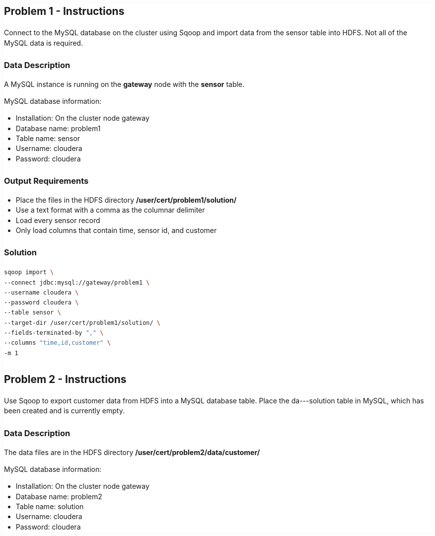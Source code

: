 ## Problem 1 - Instructions

Connect to the MySQL database on the cluster using Sqoop and import data from the sensor table into HDFS. Not all of the MySQL data is required.

### Data Description

A MySQL instance is running on the **gateway** node with the **sensor** table.

MySQL database information:

* Installation: On the cluster node gateway
* Database name: problem1
* Table name: sensor
* Username: cloudera
* Password: cloudera

### Output Requirements
* Place the files in the HDFS directory **/user/cert/problem1/solution/**
* Use a text format with a comma as the columnar delimiter
* Load every sensor record
* Only load columns that contain time, sensor id, and customer

### Solution

```bash
sqoop import \
--connect jdbc:mysql://gateway/problem1 \
--username cloudera \
--password cloudera \
--table sensor \
--target-dir /user/cert/problem1/solution/ \
--fields-terminated-by "," \
--columns "time,id,customer" \
-m 1
```

## Problem 2 - Instructions

Use Sqoop to export customer data from HDFS into a MySQL database table. Place the da---solution table in MySQL, which has been created and is currently empty.

### Data Description

The data files are in the HDFS directory **/user/cert/problem2/data/customer/**

MySQL database information:

* Installation: On the cluster node gateway
* Database name: problem2
* Table name: solution
* Username: cloudera
* Password: cloudera
